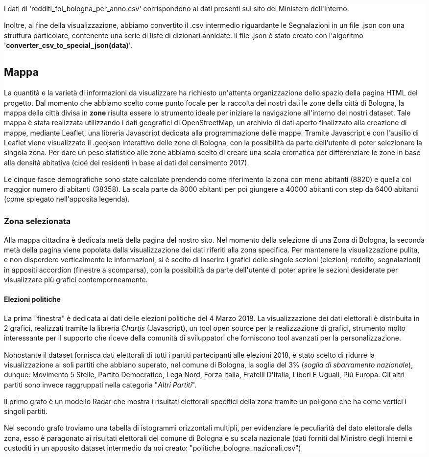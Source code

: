 I dati di 'redditi_foi_bologna_per_anno.csv' corrispondono ai dati presenti sul sito del Ministero dell'Interno.

Inoltre, al fine della visualizzazione, abbiamo convertito il .csv intermedio riguardante le Segnalazioni in un file .json con una struttura particolare, contenente una serie di liste di dizionari annidate. Il file .json è stato creato con l'algoritmo '**converter_csv_to_special_json(data)**'.

## Mappa
La quantità e la varietà di informazioni da visualizzare ha richiesto un'attenta organizzazione dello spazio della pagina HTML del progetto. Dal momento che abbiamo scelto come punto focale per la raccolta dei nostri dati le zone della città di Bologna, la mappa della città divisa in **zone** risulta essere lo strumento ideale per iniziare la navigazione all'interno dei nostri dataset. Tale mappa è stata realizzata utilizzando i dati geografici di OpenStreetMap, un archivio di dati aperto finalizzato alla creazione di mappe, mediante Leaflet, una libreria Javascript dedicata alla programmazione delle mappe. Tramite Javascript e con l'ausilio di Leaflet viene visualizzato il .geojson interattivo delle zone di Bologna, con la possibilità da parte dell'utente di poter selezionare la singola zona. Per dare un peso statistico alle zone abbiamo scelto di creare una scala cromatica per differenziare le zone in base alla densità abitativa (cioé dei residenti in base ai dati del censimento 2017). 

Le cinque fasce demografiche sono state calcolate prendendo come riferimento la zona con meno abitanti (8820) e quella col maggior numero di abitanti (38358). La scala parte da 8000 abitanti per poi giungere a 40000 abitanti con step da 6400 abitanti (come spiegato nell'apposita legenda).

### Zona selezionata
Alla mappa cittadina è dedicata metà della pagina del nostro sito. Nel momento della selezione di una Zona di Bologna, la seconda metà della pagina viene popolata dalla visualizzazione dei dati riferiti alla zona specifica.
Per mantenere la visualizzazione pulita, e non disperdere verticalmente le informazioni, si è scelto di inserire i grafici delle singole sezioni (elezioni, reddito, segnalazioni) in appositi accordion (finestre a scomparsa), con la possibilità da parte dell'utente di poter aprire le sezioni desiderate per visualizzare più grafici contemporneamente.

#### Elezioni politiche
La prima "finestra" è dedicata ai dati delle elezioni politiche del 4 Marzo 2018. La visualizzazione dei dati elettorali è distribuita in 2 grafici, realizzati tramite la libreria *Chartjs* (Javascript), un tool open source per la realizzazione di grafici, strumento molto interessante per il supporto che riceve della comunità di sviluppatori che forniscono tool avanzati per la personalizzazione.

Nonostante il dataset fornisca dati elettorali di tutti i partiti partecipanti alle elezioni 2018, è stato scelto di ridurre la visualizzazione ai soli partiti che abbiano superato, nel comune di Bologna, la soglia del 3% (*soglia di sbarramento nazionale*), dunque: Movimento 5 Stelle, Partito Democratico, Lega Nord, Forza Italia, Fratelli D'Italia, Liberi E Uguali, Più Europa.
Gli altri partiti sono invece raggruppati nella categoria "*Altri Partiti*".

Il primo grafo è un modello Radar che mostra i risultati elettorali specifici della zona tramite un poligono che ha come vertici i singoli partiti.

Nel secondo grafo troviamo una tabella di istogrammi orizzontali multipli, per evidenziare le peculiarità del dato elettorale della zona, esso è paragonato ai risultati elettorali del comune di Bologna e su scala nazionale (dati forniti dal Ministro degli Interni e custoditi in un apposito dataset intermedio da noi creato: "politiche_bologna_nazionali.csv")
